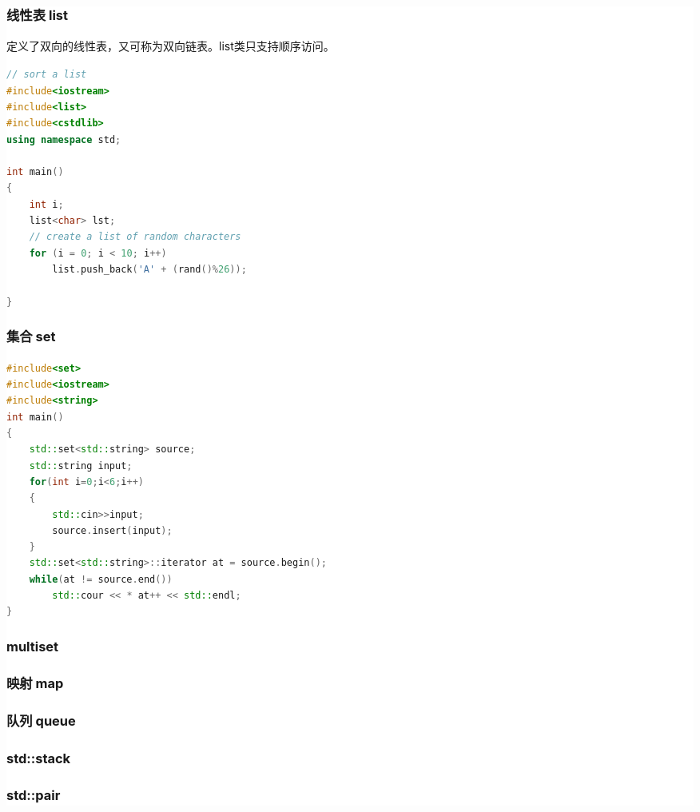 ### 线性表 list

定义了双向的线性表，又可称为双向链表。list类只支持顺序访问。

```cpp
// sort a list
#include<iostream>
#include<list>
#include<cstdlib>
using namespace std;

int main()
{
	int i;
	list<char> lst;
	// create a list of random characters
	for (i = 0; i < 10; i++)
		list.push_back('A' + (rand()%26));
	
}
```

### 集合 set

```cpp
#include<set>
#include<iostream>
#include<string>
int main()
{
	std::set<std::string> source;
	std::string input;
	for(int i=0;i<6;i++)
	{
		std::cin>>input;
		source.insert(input);
	}
	std::set<std::string>::iterator at = source.begin();
	while(at != source.end())
		std::cour << * at++ << std::endl;
}
```

### multiset

### 映射 map

### 队列 queue

### std::stack

### std::pair
